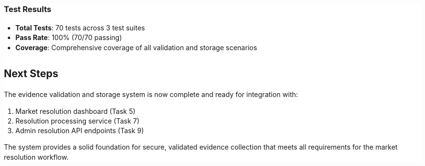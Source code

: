 ### Test Results
- **Total Tests**: 70 tests across 3 test suites
- **Pass Rate**: 100% (70/70 passing)
- **Coverage**: Comprehensive coverage of all validation and storage scenarios

## Next Steps

The evidence validation and storage system is now complete and ready for integration with:
1. Market resolution dashboard (Task 5)
2. Resolution processing service (Task 7)
3. Admin resolution API endpoints (Task 9)

The system provides a solid foundation for secure, validated evidence collection that meets all requirements for the market resolution workflow.